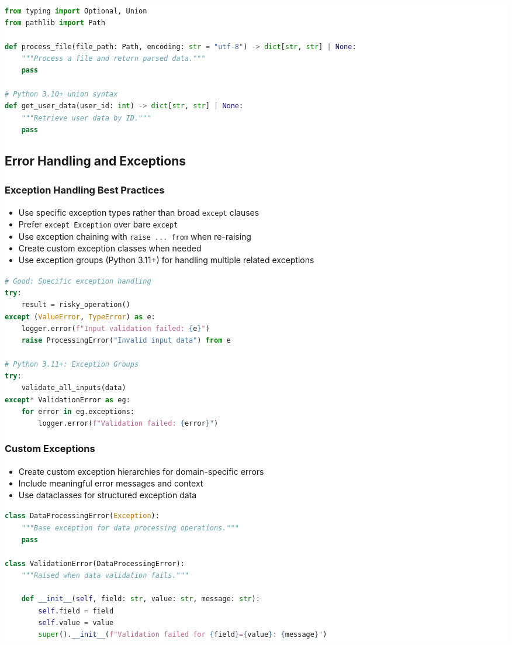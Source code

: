 ```python
from typing import Optional, Union
from pathlib import Path

def process_file(file_path: Path, encoding: str = "utf-8") -> dict[str, str] | None:
    """Process a file and return parsed data."""
    pass

# Python 3.10+ union syntax
def get_user_data(user_id: int) -> dict[str, str] | None:
    """Retrieve user data by ID."""
    pass
```

## Error Handling and Exceptions

### Exception Handling Best Practices
- Use specific exception types rather than broad `except` clauses
- Prefer `except Exception` over bare `except`
- Use exception chaining with `raise ... from` when re-raising
- Create custom exception classes when needed
- Use exception groups (Python 3.11+) for handling multiple related exceptions

```python
# Good: Specific exception handling
try:
    result = risky_operation()
except (ValueError, TypeError) as e:
    logger.error(f"Input validation failed: {e}")
    raise ProcessingError("Invalid input data") from e

# Python 3.11+: Exception Groups
try:
    validate_all_inputs(data)
except* ValidationError as eg:
    for error in eg.exceptions:
        logger.error(f"Validation failed: {error}")
```

### Custom Exceptions
- Create custom exception hierarchies for domain-specific errors
- Include meaningful error messages and context
- Use dataclasses for structured exception data

```python
class DataProcessingError(Exception):
    """Base exception for data processing operations."""
    pass

class ValidationError(DataProcessingError):
    """Raised when data validation fails."""
    
    def __init__(self, field: str, value: str, message: str):
        self.field = field
        self.value = value
        super().__init__(f"Validation failed for {field}={value}: {message}")
```
